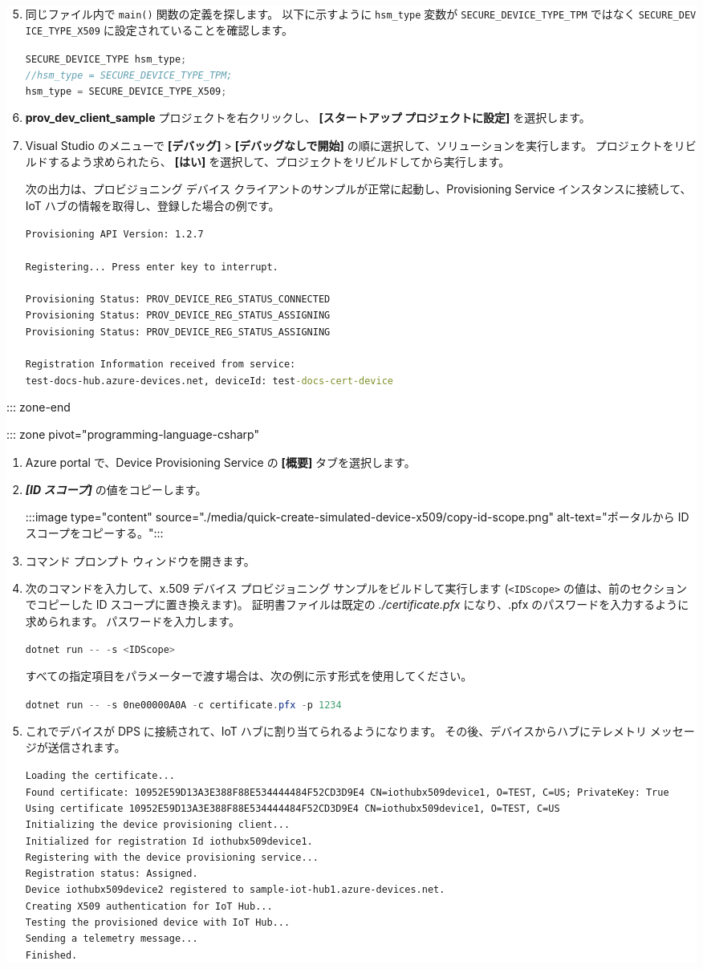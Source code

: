 5. 同じファイル内で `main()` 関数の定義を探します。 以下に示すように `hsm_type` 変数が `SECURE_DEVICE_TYPE_TPM` ではなく `SECURE_DEVICE_TYPE_X509` に設定されていることを確認します。

    ```c
    SECURE_DEVICE_TYPE hsm_type;
    //hsm_type = SECURE_DEVICE_TYPE_TPM;
    hsm_type = SECURE_DEVICE_TYPE_X509;
    ```

6. **prov\_dev\_client\_sample** プロジェクトを右クリックし、 **[スタートアップ プロジェクトに設定]** を選択します。

7. Visual Studio のメニューで **[デバッグ]**  >  **[デバッグなしで開始]** の順に選択して、ソリューションを実行します。 プロジェクトをリビルドするよう求められたら、 **[はい]** を選択して、プロジェクトをリビルドしてから実行します。

    次の出力は、プロビジョニング デバイス クライアントのサンプルが正常に起動し、Provisioning Service インスタンスに接続して、IoT ハブの情報を取得し、登録した場合の例です。

    ```cmd
    Provisioning API Version: 1.2.7

    Registering... Press enter key to interrupt.

    Provisioning Status: PROV_DEVICE_REG_STATUS_CONNECTED
    Provisioning Status: PROV_DEVICE_REG_STATUS_ASSIGNING
    Provisioning Status: PROV_DEVICE_REG_STATUS_ASSIGNING

    Registration Information received from service:
    test-docs-hub.azure-devices.net, deviceId: test-docs-cert-device
    ```

::: zone-end

::: zone pivot="programming-language-csharp"

1. Azure portal で、Device Provisioning Service の **[概要]** タブを選択します。

2. **_[ID スコープ]_** の値をコピーします。

    :::image type="content" source="./media/quick-create-simulated-device-x509/copy-id-scope.png" alt-text="ポータルから ID スコープをコピーする。":::

3. コマンド プロンプト ウィンドウを開きます。

4. 次のコマンドを入力して、x.509 デバイス プロビジョニング サンプルをビルドして実行します (`<IDScope>` の値は、前のセクションでコピーした ID スコープに置き換えます)。 証明書ファイルは既定の *./certificate.pfx* になり、.pfx のパスワードを入力するように求められます。 パスワードを入力します。

    ```powershell
    dotnet run -- -s <IDScope>
    ```

    すべての指定項目をパラメーターで渡す場合は、次の例に示す形式を使用してください。

    ```powershell
    dotnet run -- -s 0ne00000A0A -c certificate.pfx -p 1234
    ```

5. これでデバイスが DPS に接続されて、IoT ハブに割り当てられるようになります。 その後、デバイスからハブにテレメトリ メッセージが送信されます。

    ```output
    Loading the certificate...
    Found certificate: 10952E59D13A3E388F88E534444484F52CD3D9E4 CN=iothubx509device1, O=TEST, C=US; PrivateKey: True
    Using certificate 10952E59D13A3E388F88E534444484F52CD3D9E4 CN=iothubx509device1, O=TEST, C=US
    Initializing the device provisioning client...
    Initialized for registration Id iothubx509device1.
    Registering with the device provisioning service...
    Registration status: Assigned.
    Device iothubx509device2 registered to sample-iot-hub1.azure-devices.net.
    Creating X509 authentication for IoT Hub...
    Testing the provisioned device with IoT Hub...
    Sending a telemetry message...
    Finished.
    ```
